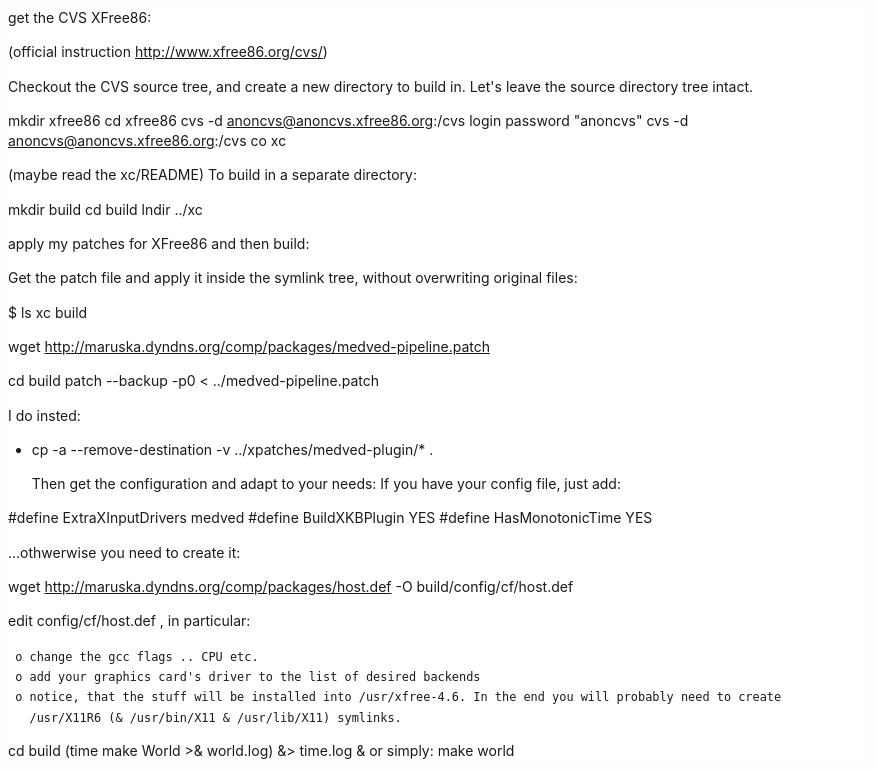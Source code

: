   get the CVS XFree86:

   (official instruction http://www.xfree86.org/cvs/)

   Checkout the CVS source tree, and create a new directory to build in. Let's leave the source directory tree intact.

   mkdir xfree86
   cd xfree86
   cvs -d anoncvs@anoncvs.xfree86.org:/cvs login
        password "anoncvs"
   cvs -d anoncvs@anoncvs.xfree86.org:/cvs co xc

   (maybe read the xc/README)
   To build in a separate directory:

   mkdir build
   cd build
   lndir ../xc

  apply my patches for XFree86 and then build:

   Get the patch file and apply it inside the symlink tree, without overwriting original files:

 $ ls
 xc build

   wget http://maruska.dyndns.org/comp/packages/medved-pipeline.patch

 cd build
 patch --backup -p0 < ../medved-pipeline.patch

   I do insted:

 - cp -a --remove-destination  -v ../xpatches/medved-plugin/*  .

   Then get the configuration and adapt to your needs:
   If you have your config file, just add:

 #define ExtraXInputDrivers medved
 #define BuildXKBPlugin   YES
 #define HasMonotonicTime YES


  ...othwerwise you need to create it:

   wget http://maruska.dyndns.org/comp/packages/host.def -O build/config/cf/host.def

   edit config/cf/host.def , in particular:

     o change the gcc flags .. CPU etc.
     o add your graphics card's driver to the list of desired backends
     o notice, that the stuff will be installed into /usr/xfree-4.6. In the end you will probably need to create
       /usr/X11R6 (& /usr/bin/X11 & /usr/lib/X11) symlinks.

 cd build
 (time make World >& world.log) &> time.log &
 or simply:
 make world
